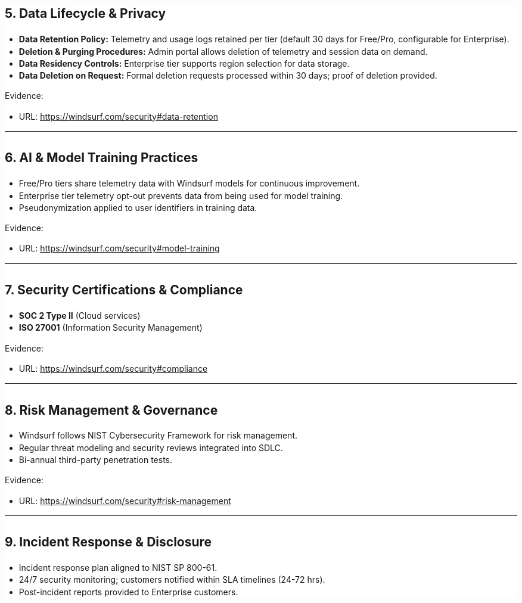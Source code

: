 
## 5. Data Lifecycle & Privacy

- **Data Retention Policy:** Telemetry and usage logs retained per tier (default 30 days for Free/Pro, configurable for Enterprise).
- **Deletion & Purging Procedures:** Admin portal allows deletion of telemetry and session data on demand.
- **Data Residency Controls:** Enterprise tier supports region selection for data storage.
- **Data Deletion on Request:** Formal deletion requests processed within 30 days; proof of deletion provided.

Evidence:
- URL: https://windsurf.com/security#data-retention

---

## 6. AI & Model Training Practices

- Free/Pro tiers share telemetry data with Windsurf models for continuous improvement.
- Enterprise tier telemetry opt-out prevents data from being used for model training.
- Pseudonymization applied to user identifiers in training data.

Evidence:
- URL: https://windsurf.com/security#model-training

---

## 7. Security Certifications & Compliance

- **SOC 2 Type II** (Cloud services)
- **ISO 27001** (Information Security Management)

Evidence:
- URL: https://windsurf.com/security#compliance

---

## 8. Risk Management & Governance

- Windsurf follows NIST Cybersecurity Framework for risk management.
- Regular threat modeling and security reviews integrated into SDLC.
- Bi-annual third-party penetration tests.

Evidence:
- URL: https://windsurf.com/security#risk-management

---

## 9. Incident Response & Disclosure

- Incident response plan aligned to NIST SP 800-61.
- 24/7 security monitoring; customers notified within SLA timelines (24-72 hrs).
- Post-incident reports provided to Enterprise customers.
